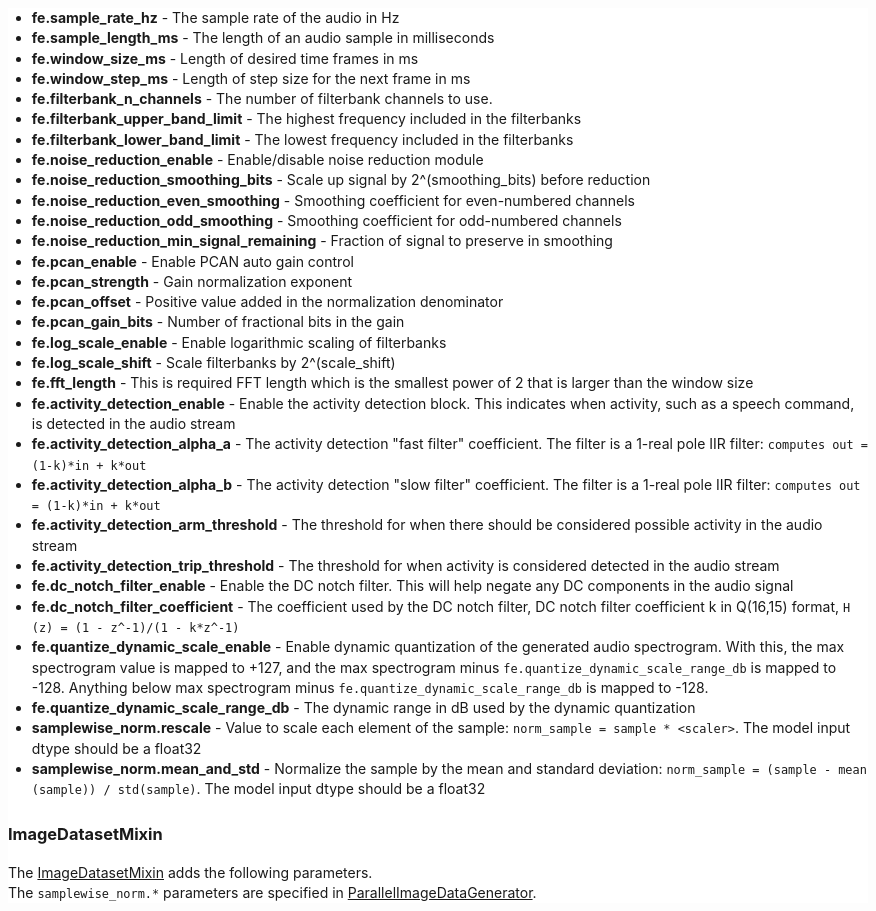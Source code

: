 - __fe.sample_rate_hz__                     - The sample rate of the audio in Hz
- __fe.sample_length_ms__                   - The length of an audio sample in milliseconds
- __fe.window_size_ms__                     - Length of desired time frames in ms
- __fe.window_step_ms__                     - Length of step size for the next frame in ms
- __fe.filterbank_n_channels__              - The number of filterbank channels to use.
- __fe.filterbank_upper_band_limit__        - The highest frequency included in the filterbanks
- __fe.filterbank_lower_band_limit__        - The lowest frequency included in the filterbanks
- __fe.noise_reduction_enable__             - Enable/disable noise reduction module
- __fe.noise_reduction_smoothing_bits__     - Scale up signal by 2^(smoothing_bits) before reduction
- __fe.noise_reduction_even_smoothing__     - Smoothing coefficient for even-numbered channels
- __fe.noise_reduction_odd_smoothing__      - Smoothing coefficient for odd-numbered channels
- __fe.noise_reduction_min_signal_remaining__ - Fraction of signal to preserve in smoothing
- __fe.pcan_enable__                        - Enable PCAN auto gain control
- __fe.pcan_strength__                      - Gain normalization exponent
- __fe.pcan_offset__                        - Positive value added in the normalization denominator
- __fe.pcan_gain_bits__                     - Number of fractional bits in the gain
- __fe.log_scale_enable__                   - Enable logarithmic scaling of filterbanks
- __fe.log_scale_shift__                    - Scale filterbanks by 2^(scale_shift)
- __fe.fft_length__                         - This is required FFT length which is the smallest power of 2 that is larger than the window size
- __fe.activity_detection_enable__          - Enable the activity detection block. This indicates when activity, such as a speech command, is detected in the audio stream
- __fe.activity_detection_alpha_a__         - The activity detection "fast filter" coefficient. The filter is a 1-real pole IIR filter: `computes out = (1-k)*in + k*out`
- __fe.activity_detection_alpha_b__         - The activity detection "slow filter" coefficient. The filter is a 1-real pole IIR filter: `computes out = (1-k)*in + k*out`
- __fe.activity_detection_arm_threshold__   - The threshold for when there should be considered possible activity in the audio stream
- __fe.activity_detection_trip_threshold__  - The threshold for when activity is considered detected in the audio stream
- __fe.dc_notch_filter_enable__             - Enable the DC notch filter. This will help negate any DC components in the audio signal
- __fe.dc_notch_filter_coefficient__        - The coefficient used by the DC notch filter, DC notch filter coefficient k in Q(16,15) format, `H(z) = (1 - z^-1)/(1 - k*z^-1)`
- __fe.quantize_dynamic_scale_enable__      - Enable dynamic quantization of the generated audio spectrogram. With this, the max spectrogram value is mapped to +127,
                                              and the max spectrogram minus `fe.quantize_dynamic_scale_range_db` is mapped to -128.
                                              Anything below max spectrogram minus `fe.quantize_dynamic_scale_range_db` is mapped to -128.
- __fe.quantize_dynamic_scale_range_db__    - The dynamic range in dB used by the dynamic quantization
- __samplewise_norm.rescale__               - Value to scale each element of the sample:  `norm_sample = sample * <scaler>`. The model input dtype should be a float32
- __samplewise_norm.mean_and_std__          - Normalize the sample by the mean and standard deviation: `norm_sample = (sample - mean(sample)) / std(sample)`. The model input dtype should be a float32

### ImageDatasetMixin

The [ImageDatasetMixin](yzlite.core.ImageDatasetMixin) adds the following parameters.  
The `samplewise_norm.*` parameters are specified in [ParallelImageDataGenerator](yzlite.core.preprocess.image.parallel_generator.ParallelImageDataGenerator).

